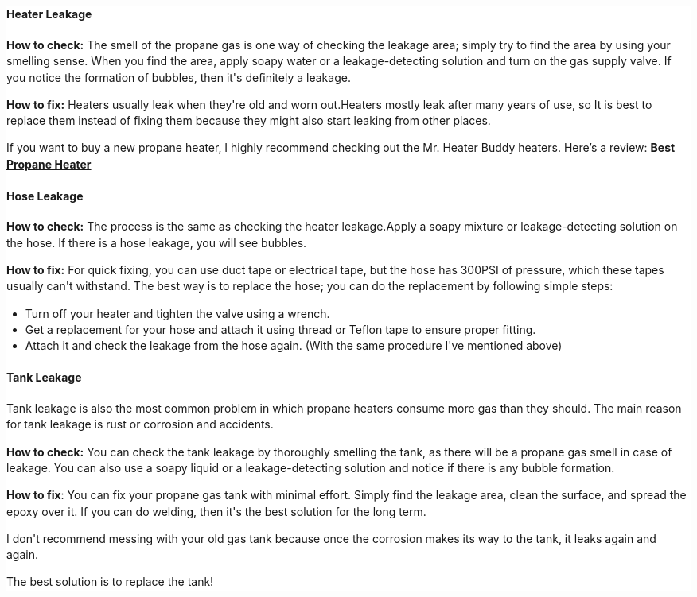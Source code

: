 #### Heater Leakage

**How to check:** The smell of the propane gas is one way of checking the leakage area; simply try to find the area by using your smelling sense. When you find the area, apply soapy water or a leakage-detecting solution and turn on the gas supply valve. If you notice the formation of bubbles, then it's definitely a leakage.

**How to fix:** Heaters usually leak when they're old and worn out.Heaters mostly leak after many years of use, so It is best to replace them instead of fixing them because they might also start leaking from other places.

If you want to buy a new propane heater, I highly recommend checking out the Mr. Heater Buddy heaters. Here’s a review: [**Best Propane Heater**](/recommended-products/propane-heater/)

#### Hose Leakage

**How to check:** The process is the same as checking the heater leakage.Apply a soapy mixture or leakage-detecting solution on the hose. If there is a hose leakage, you will see bubbles.

**How to fix:** For quick fixing, you can use duct tape or electrical tape, but the hose has 300PSI of pressure, which these tapes usually can't withstand. The best way is to replace the hose; you can do the replacement by following simple steps:

- Turn off your heater and tighten the valve using a wrench.
- Get a replacement for your hose and attach it using thread or Teflon tape to ensure proper fitting.
- Attach it and check the leakage from the hose again. (With the same procedure I've mentioned above)

#### Tank Leakage

Tank leakage is also the most common problem in which propane heaters consume more gas than they should. The main reason for tank leakage is rust or corrosion and accidents.

**How to check:** You can check the tank leakage by thoroughly smelling the tank, as there will be a propane gas smell in case of leakage. You can also use a soapy liquid or a leakage-detecting solution and notice if there is any bubble formation.

**How to fix**: You can fix your propane gas tank with minimal effort. Simply find the leakage area, clean the surface, and spread the epoxy over it. If you can do welding, then it's the best solution for the long term.

I don't recommend messing with your old gas tank because once the corrosion makes its way to the tank, it leaks again and again.

The best solution is to replace the tank!
